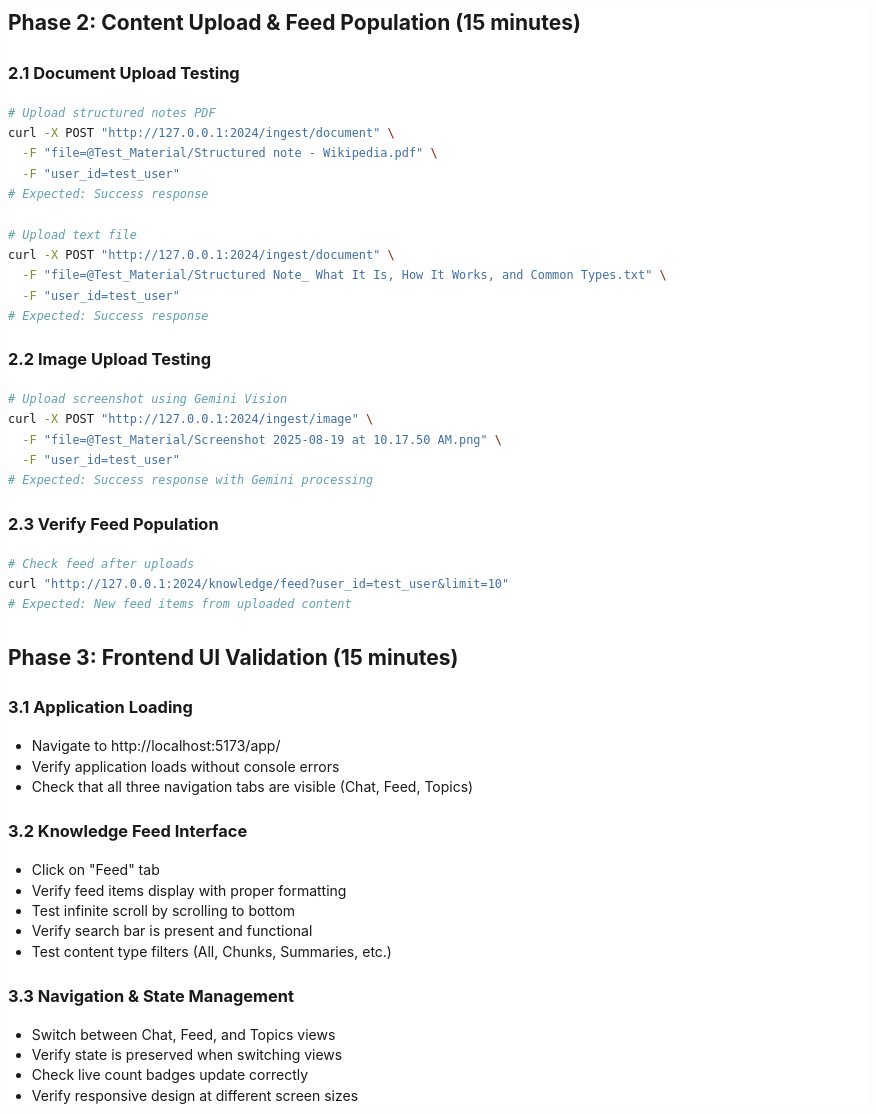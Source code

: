 ## Phase 2: Content Upload & Feed Population (15 minutes)

### 2.1 Document Upload Testing
```bash
# Upload structured notes PDF
curl -X POST "http://127.0.0.1:2024/ingest/document" \
  -F "file=@Test_Material/Structured note - Wikipedia.pdf" \
  -F "user_id=test_user"
# Expected: Success response

# Upload text file  
curl -X POST "http://127.0.0.1:2024/ingest/document" \
  -F "file=@Test_Material/Structured Note_ What It Is, How It Works, and Common Types.txt" \
  -F "user_id=test_user"
# Expected: Success response
```

### 2.2 Image Upload Testing
```bash
# Upload screenshot using Gemini Vision
curl -X POST "http://127.0.0.1:2024/ingest/image" \
  -F "file=@Test_Material/Screenshot 2025-08-19 at 10.17.50 AM.png" \
  -F "user_id=test_user"
# Expected: Success response with Gemini processing
```

### 2.3 Verify Feed Population
```bash
# Check feed after uploads
curl "http://127.0.0.1:2024/knowledge/feed?user_id=test_user&limit=10"
# Expected: New feed items from uploaded content
```

## Phase 3: Frontend UI Validation (15 minutes)

### 3.1 Application Loading
- Navigate to http://localhost:5173/app/
- Verify application loads without console errors
- Check that all three navigation tabs are visible (Chat, Feed, Topics)

### 3.2 Knowledge Feed Interface
- Click on "Feed" tab
- Verify feed items display with proper formatting
- Test infinite scroll by scrolling to bottom
- Verify search bar is present and functional
- Test content type filters (All, Chunks, Summaries, etc.)

### 3.3 Navigation & State Management
- Switch between Chat, Feed, and Topics views
- Verify state is preserved when switching views
- Check live count badges update correctly
- Verify responsive design at different screen sizes

